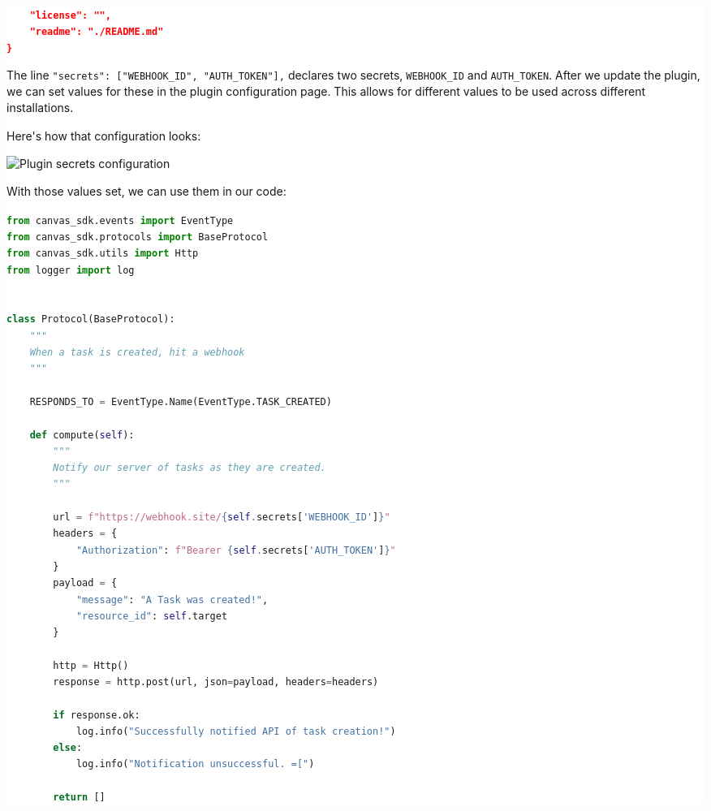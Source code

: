 ```json
    "license": "",
    "readme": "./README.md"
}
```

The line `"secrets": ["WEBHOOK_ID", "AUTH_TOKEN"],` declares two secrets,
`WEBHOOK_ID` and `AUTH_TOKEN`. After we update the plugin, we can set values
for these in the plugin configuration page. This allows for different values
to be used across different installations.

Here's how that configuration looks:

![Plugin secrets
configuration](/assets/images/webhook-guide/webhook-guide-secrets.png)

With those values set, we can use them in our code:

```python
from canvas_sdk.events import EventType
from canvas_sdk.protocols import BaseProtocol
from canvas_sdk.utils import Http
from logger import log


class Protocol(BaseProtocol):
    """
    When a task is created, hit a webhook
    """

    RESPONDS_TO = EventType.Name(EventType.TASK_CREATED)

    def compute(self):
        """
        Notify our server of tasks as they are created.
        """

        url = f"https://webhook.site/{self.secrets['WEBHOOK_ID']}"
        headers = {
            "Authorization": f"Bearer {self.secrets['AUTH_TOKEN']}"
        }
        payload = {
            "message": "A Task was created!",
            "resource_id": self.target
        }

        http = Http()
        response = http.post(url, json=payload, headers=headers)

        if response.ok:
            log.info("Successfully notified API of task creation!")
        else:
            log.info("Notification unsuccessful. =[")

        return []
```

